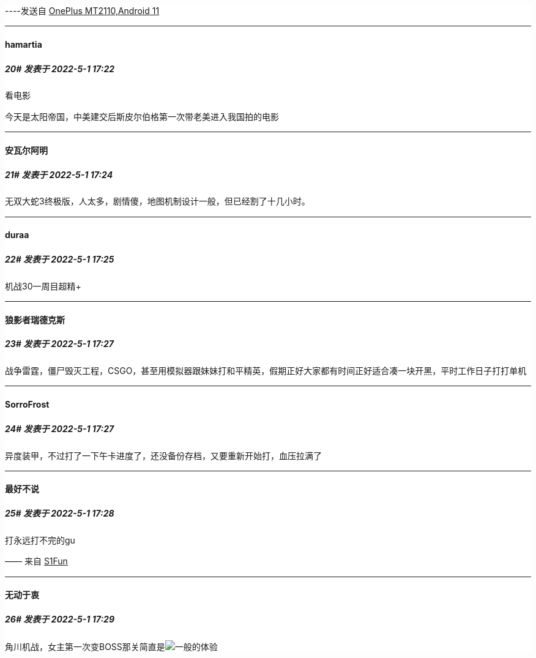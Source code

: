 ----发送自 [OnePlus MT2110,Android 11](http://stage1.5j4m.com/?1.37)

*****

####  hamartia  
##### 20#       发表于 2022-5-1 17:22

看电影

今天是太阳帝国，中美建交后斯皮尔伯格第一次带老美进入我国拍的电影

*****

####  安瓦尔阿明  
##### 21#       发表于 2022-5-1 17:24

无双大蛇3终极版，人太多，剧情傻，地图机制设计一般，但已经割了十几小时。

*****

####  duraa  
##### 22#       发表于 2022-5-1 17:25

机战30一周目超精+

*****

####  狼影者瑞德克斯  
##### 23#       发表于 2022-5-1 17:27

战争雷霆，僵尸毁灭工程，CSGO，甚至用模拟器跟妹妹打和平精英，假期正好大家都有时间正好适合凑一块开黑，平时工作日子打打单机

*****

####  SorroFrost  
##### 24#       发表于 2022-5-1 17:27

异度装甲，不过打了一下午卡进度了，还没备份存档，又要重新开始打，血压拉满了

*****

####  最好不说  
##### 25#       发表于 2022-5-1 17:28

打永远打不完的gu

—— 来自 [S1Fun](https://s1fun.koalcat.com)

*****

####  无动于衷  
##### 26#       发表于 2022-5-1 17:29

角川机战，女主第一次变BOSS那关简直是<img src="https://static.saraba1st.com/image/smiley/face2017/163.png" referrerpolicy="no-referrer">一般的体验
